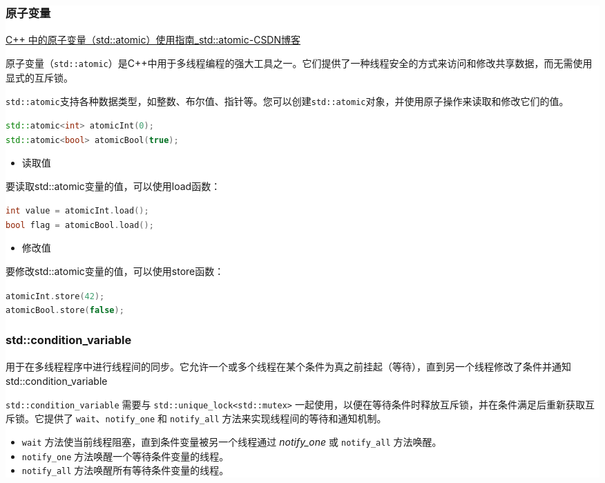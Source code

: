 ```cpp
```

### 原子变量

[C++ 中的原子变量（std::atomic）使用指南_std::atomic-CSDN博客](https://blog.csdn.net/qq_46017342/article/details/132838649)

原子变量（`std::atomic`）是C++中用于多线程编程的强大工具之一。它们提供了一种线程安全的方式来访问和修改共享数据，而无需使用显式的互斥锁。

`std::atomic`支持各种数据类型，如整数、布尔值、指针等。您可以创建`std::atomic`对象，并使用原子操作来读取和修改它们的值。

```cpp
std::atomic<int> atomicInt(0);
std::atomic<bool> atomicBool(true);
```

+ 读取值

要读取std::atomic变量的值，可以使用load函数：

```cpp
int value = atomicInt.load();
bool flag = atomicBool.load();
```

+ 修改值

要修改std::atomic变量的值，可以使用store函数：

```cpp
atomicInt.store(42);
atomicBool.store(false);
```

### std::condition_variable

用于在多线程程序中进行线程间的同步。它允许一个或多个线程在某个条件为真之前挂起（等待），直到另一个线程修改了条件并通知 std::condition_variable

`std::condition_variable` 需要与 `std::unique_lock<std::mutex>` 一起使用，以便在等待条件时释放互斥锁，并在条件满足后重新获取互斥锁。它提供了 `wait`、`notify_one` 和 `notify_all` 方法来实现线程间的等待和通知机制。

- `wait` 方法使当前线程阻塞，直到条件变量被另一个线程通过 *notify_one* 或 `notify_all` 方法唤醒。
- `notify_one` 方法唤醒一个等待条件变量的线程。
- `notify_all` 方法唤醒所有等待条件变量的线程。